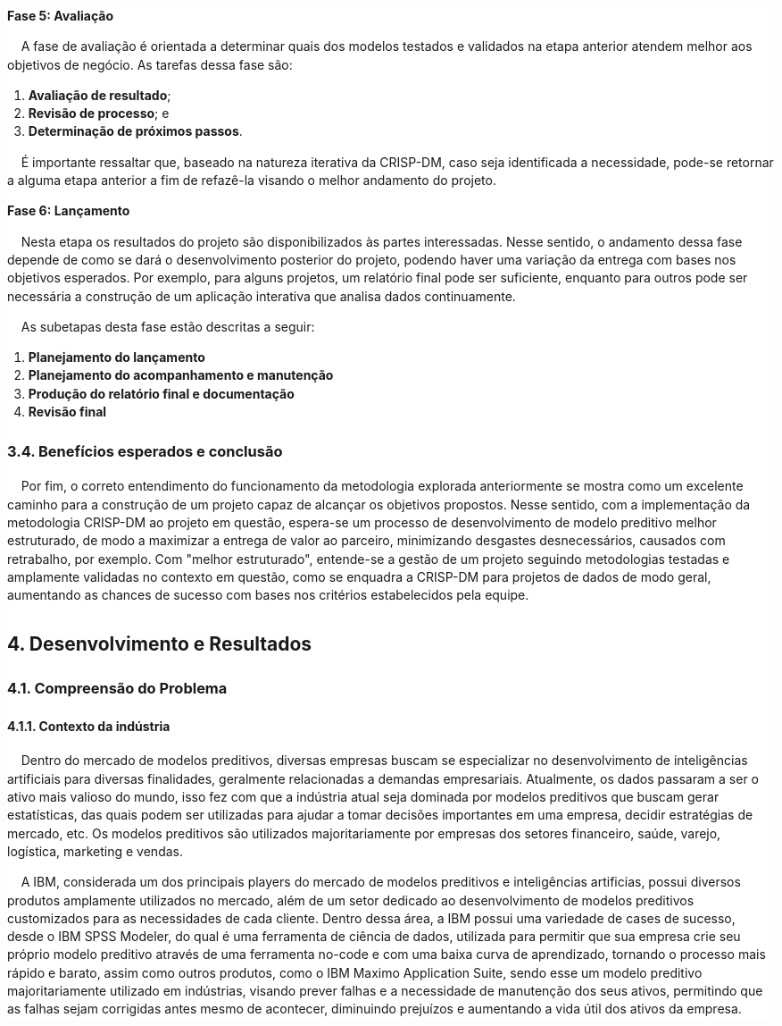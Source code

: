 **Fase 5: Avaliação**

&nbsp;&nbsp;&nbsp;&nbsp;A fase de avaliação é orientada a determinar quais dos modelos testados e validados na etapa anterior atendem melhor aos objetivos de negócio. As tarefas dessa fase são:

1. **Avaliação de resultado**;
2. **Revisão de processo**; e
3. **Determinação de próximos passos**.

&nbsp;&nbsp;&nbsp;&nbsp;É importante ressaltar que, baseado na natureza iterativa da CRISP-DM, caso seja identificada a necessidade, pode-se retornar a alguma etapa anterior a fim de refazê-la visando o melhor andamento do projeto.

**Fase 6: Lançamento**

&nbsp;&nbsp;&nbsp;&nbsp;Nesta etapa os resultados do projeto são disponibilizados às partes interessadas. Nesse sentido, o andamento dessa fase depende de como se dará o desenvolvimento posterior do projeto, podendo haver uma variação da entrega com bases nos objetivos esperados. Por exemplo, para alguns projetos, um relatório final pode ser suficiente, enquanto para outros pode ser necessária a construção de um aplicação interativa que analisa dados continuamente.

&nbsp;&nbsp;&nbsp;&nbsp;As subetapas desta fase estão descritas a seguir:

1. **Planejamento do lançamento**
2. **Planejamento do acompanhamento e manutenção**
3. **Produção do relatório final e documentação**
4. **Revisão final**

### 3.4. Benefícios esperados e conclusão

&nbsp;&nbsp;&nbsp;&nbsp;Por fim, o correto entendimento do funcionamento da metodologia explorada anteriormente se mostra como um excelente caminho para a construção de um projeto capaz de alcançar os objetivos propostos. Nesse sentido, com a implementação da metodologia CRISP-DM ao projeto em questão, espera-se um processo de desenvolvimento de modelo preditivo melhor estruturado, de modo a maximizar a entrega de valor ao parceiro, minimizando desgastes desnecessários, causados com retrabalho, por exemplo. Com "melhor estruturado", entende-se a gestão de um projeto seguindo metodologias testadas e amplamente validadas no contexto em questão, como se enquadra a CRISP-DM para projetos de dados de modo geral, aumentando as chances de sucesso com bases nos critérios estabelecidos pela equipe.

## <a name="c4"></a>4. Desenvolvimento e Resultados
### 4.1. Compreensão do Problema
#### 4.1.1. Contexto da indústria

&nbsp;&nbsp;&nbsp;&nbsp;Dentro do mercado de modelos preditivos, diversas empresas buscam se especializar no desenvolvimento de inteligências artificiais para diversas finalidades, geralmente relacionadas a demandas empresariais. Atualmente, os dados passaram a ser o ativo mais valioso do mundo, isso fez com que a indústria atual seja dominada por modelos preditivos que buscam gerar estatísticas, das quais podem ser utilizadas para ajudar a tomar decisões importantes em uma empresa, decidir estratégias de mercado, etc. Os modelos preditivos são utilizados majoritariamente por empresas dos setores financeiro, saúde, varejo, logística, marketing e vendas.

&nbsp;&nbsp;&nbsp;&nbsp;A IBM, considerada um dos principais players do mercado de modelos preditivos e inteligências artificias, possui diversos produtos amplamente utilizados no mercado, além de um setor dedicado ao desenvolvimento de modelos preditivos customizados para as necessidades de cada cliente. Dentro dessa área, a IBM possui uma variedade de cases de sucesso, desde o IBM SPSS Modeler, do qual é uma ferramenta de ciência de dados, utilizada para permitir que sua empresa crie seu próprio modelo preditivo através de uma ferramenta no-code e com uma baixa curva de aprendizado, tornando o processo mais rápido e barato, assim como outros produtos, como o IBM Maximo Application Suite, sendo esse um modelo preditivo majoritariamente utilizado em indústrias, visando prever falhas e a necessidade de manutenção dos seus ativos, permitindo que as falhas sejam corrigidas antes mesmo de acontecer, diminuindo prejuízos e aumentando a vida útil dos ativos da empresa.

